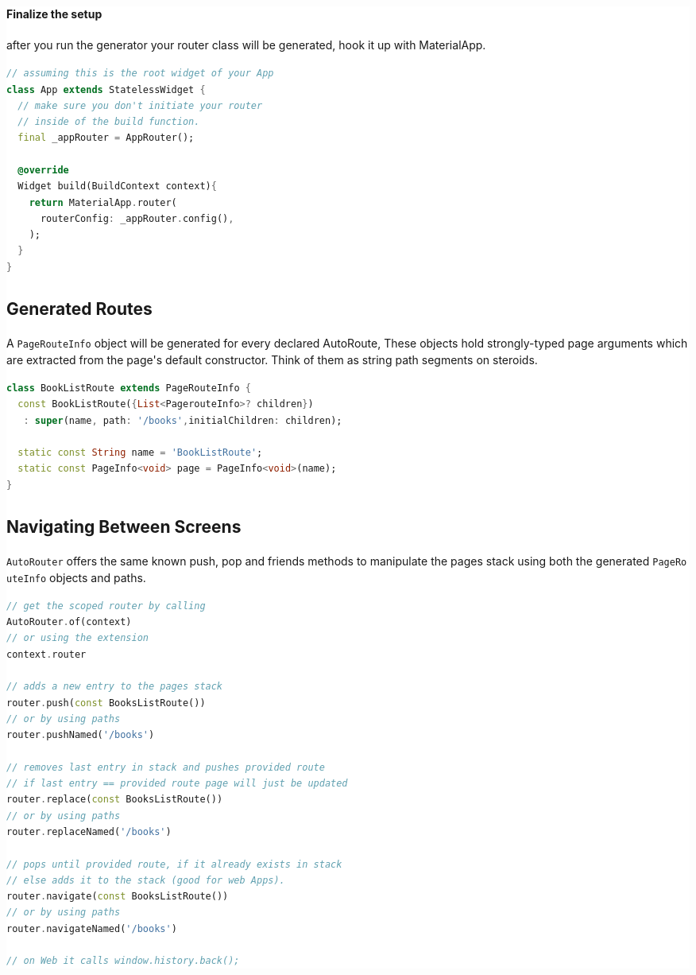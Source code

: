 #### Finalize the setup

after you run the generator your router class will be generated, hook it up with MaterialApp.

```dart                 
// assuming this is the root widget of your App                 
class App extends StatelessWidget {            
  // make sure you don't initiate your router                
  // inside of the build function.                
  final _appRouter = AppRouter();            
            
  @override            
  Widget build(BuildContext context){            
    return MaterialApp.router(            
      routerConfig: _appRouter.config(),         
    );            
  }            
}            
```                    

## Generated Routes

A `PageRouteInfo` object will be generated for every declared AutoRoute, These objects hold
strongly-typed page arguments which are extracted from the page's default
constructor. Think of them as string path segments on steroids.

```dart                    
class BookListRoute extends PageRouteInfo {                    
  const BookListRoute({List<PagerouteInfo>? children})    
   : super(name, path: '/books',initialChildren: children);                    
                    
  static const String name = 'BookListRoute';    
  static const PageInfo<void> page = PageInfo<void>(name);                    
}                    
```                                

## Navigating Between Screens

`AutoRouter` offers the same known push, pop and friends methods to manipulate the pages stack using
both the generated `PageRouteInfo` objects and paths.

```dart                    
// get the scoped router by calling                    
AutoRouter.of(context)                    
// or using the extension                    
context.router                    
                    
// adds a new entry to the pages stack                    
router.push(const BooksListRoute())                  
// or by using paths                  
router.pushNamed('/books')                   
                
// removes last entry in stack and pushes provided route                 
// if last entry == provided route page will just be updated                
router.replace(const BooksListRoute())                    
// or by using paths                  
router.replaceNamed('/books')                  
                
// pops until provided route, if it already exists in stack                    
// else adds it to the stack (good for web Apps).                    
router.navigate(const BooksListRoute())                  
// or by using paths                  
router.navigateNamed('/books')                
              
// on Web it calls window.history.back();            
```